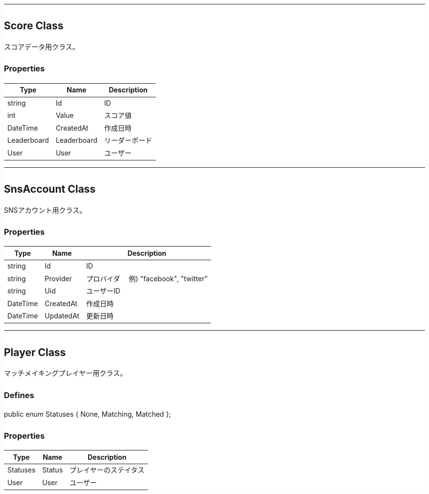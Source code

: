 --------------------------
## <a name ="Score">Score Class</a>

スコアデータ用クラス。

### Properties
|Type|Name|Description|
|---|---|---|
|string|Id|ID|
|int|Value|スコア値|
|DateTime|CreatedAt|作成日時|
|Leaderboard|Leaderboard|リーダーボード|
|User|User|ユーザー|

-----------------

## <a name ="SnsAccount">SnsAccount Class</a>

SNSアカウント用クラス。

### Properties
|Type|Name|Description|
|---|---|---|
|string|Id|ID|
|string|Provider|プロバイダ 　例) "facebook", "twitter"|
|string|Uid|ユーザーID|
|DateTime|CreatedAt|作成日時|
|DateTime|UpdatedAt|更新日時|

--------------------------
## <a name ="Player">Player Class</a>

マッチメイキングプレイヤー用クラス。


### Defines

   public enum Statuses { None, Matching, Matched };

### Properties
|Type|Name|Description|
|---|---|---|
|Statuses|Status|プレイヤーのステイタス|
|User|User|ユーザー|
